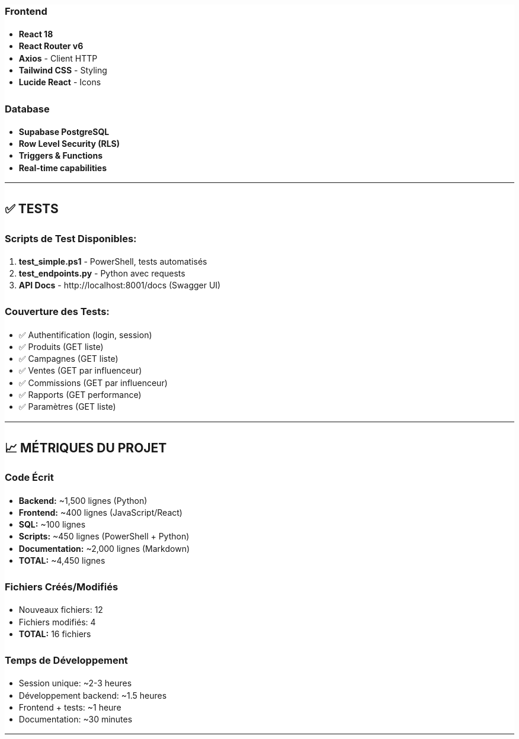 ### Frontend
- **React 18**
- **React Router v6**
- **Axios** - Client HTTP
- **Tailwind CSS** - Styling
- **Lucide React** - Icons

### Database
- **Supabase PostgreSQL**
- **Row Level Security (RLS)**
- **Triggers & Functions**
- **Real-time capabilities**

---

## ✅ TESTS

### Scripts de Test Disponibles:
1. **test_simple.ps1** - PowerShell, tests automatisés
2. **test_endpoints.py** - Python avec requests
3. **API Docs** - http://localhost:8001/docs (Swagger UI)

### Couverture des Tests:
- ✅ Authentification (login, session)
- ✅ Produits (GET liste)
- ✅ Campagnes (GET liste)
- ✅ Ventes (GET par influenceur)
- ✅ Commissions (GET par influenceur)
- ✅ Rapports (GET performance)
- ✅ Paramètres (GET liste)

---

## 📈 MÉTRIQUES DU PROJET

### Code Écrit
- **Backend:** ~1,500 lignes (Python)
- **Frontend:** ~400 lignes (JavaScript/React)
- **SQL:** ~100 lignes
- **Scripts:** ~450 lignes (PowerShell + Python)
- **Documentation:** ~2,000 lignes (Markdown)
- **TOTAL:** ~4,450 lignes

### Fichiers Créés/Modifiés
- Nouveaux fichiers: 12
- Fichiers modifiés: 4
- **TOTAL:** 16 fichiers

### Temps de Développement
- Session unique: ~2-3 heures
- Développement backend: ~1.5 heures
- Frontend + tests: ~1 heure
- Documentation: ~30 minutes

---